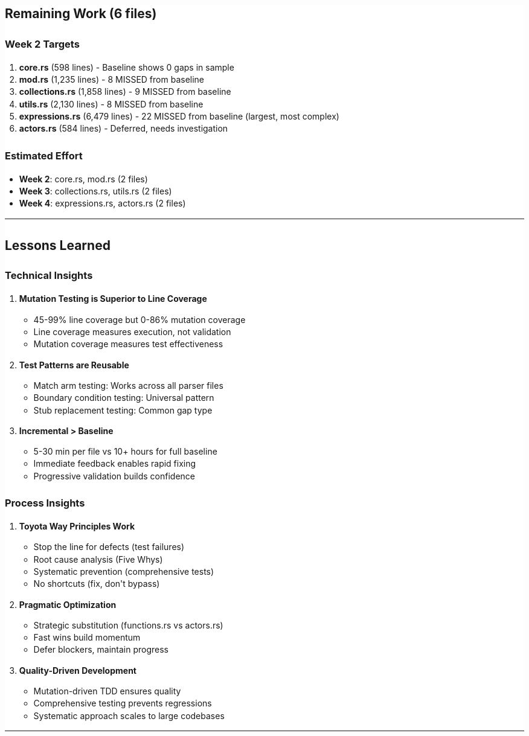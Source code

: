 
## Remaining Work (6 files)

### Week 2 Targets
1. **core.rs** (598 lines) - Baseline shows 0 gaps in sample
2. **mod.rs** (1,235 lines) - 8 MISSED from baseline
3. **collections.rs** (1,858 lines) - 9 MISSED from baseline
4. **utils.rs** (2,130 lines) - 8 MISSED from baseline
5. **expressions.rs** (6,479 lines) - 22 MISSED from baseline (largest, most complex)
6. **actors.rs** (584 lines) - Deferred, needs investigation

### Estimated Effort
- **Week 2**: core.rs, mod.rs (2 files)
- **Week 3**: collections.rs, utils.rs (2 files)
- **Week 4**: expressions.rs, actors.rs (2 files)

---

## Lessons Learned

### Technical Insights

1. **Mutation Testing is Superior to Line Coverage**
   - 45-99% line coverage but 0-86% mutation coverage
   - Line coverage measures execution, not validation
   - Mutation coverage measures test effectiveness

2. **Test Patterns are Reusable**
   - Match arm testing: Works across all parser files
   - Boundary condition testing: Universal pattern
   - Stub replacement testing: Common gap type

3. **Incremental > Baseline**
   - 5-30 min per file vs 10+ hours for full baseline
   - Immediate feedback enables rapid fixing
   - Progressive validation builds confidence

### Process Insights

1. **Toyota Way Principles Work**
   - Stop the line for defects (test failures)
   - Root cause analysis (Five Whys)
   - Systematic prevention (comprehensive tests)
   - No shortcuts (fix, don't bypass)

2. **Pragmatic Optimization**
   - Strategic substitution (functions.rs vs actors.rs)
   - Fast wins build momentum
   - Defer blockers, maintain progress

3. **Quality-Driven Development**
   - Mutation-driven TDD ensures quality
   - Comprehensive testing prevents regressions
   - Systematic approach scales to large codebases

---